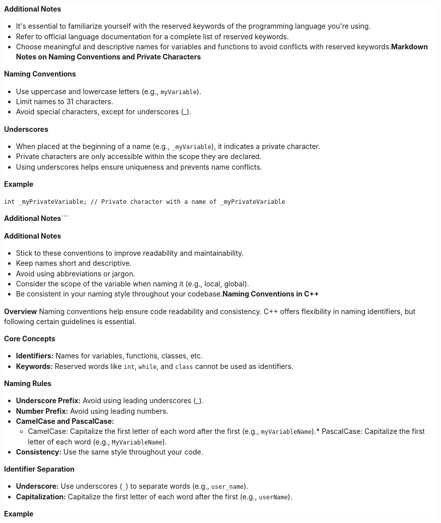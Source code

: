 **Additional Notes**

* It's essential to familiarize yourself with the reserved keywords of the programming language you're using.
* Refer to official language documentation for a complete list of reserved keywords.
* Choose meaningful and descriptive names for variables and functions to avoid conflicts with reserved keywords.**Markdown Notes on Naming Conventions and Private Characters**

**Naming Conventions**

* Use uppercase and lowercase letters (e.g., `myVariable`).
* Limit names to 31 characters.
* Avoid special characters, except for underscores (_).

**Underscores**

* When placed at the beginning of a name (e.g., `_myVariable`), it indicates a private character.
* Private characters are only accessible within the scope they are declared.
* Using underscores helps ensure uniqueness and prevents name conflicts.

**Example**

```
int _myPrivateVariable; // Private character with a name of _myPrivateVariable
```

**Additional Notes**```

**Additional Notes**

* Stick to these conventions to improve readability and maintainability.
* Keep names short and descriptive.
* Avoid using abbreviations or jargon.
* Consider the scope of the variable when naming it (e.g., local, global).
* Be consistent in your naming style throughout your codebase.**Naming Conventions in C++**

**Overview**
Naming conventions help ensure code readability and consistency. C++ offers flexibility in naming identifiers, but following certain guidelines is essential.

**Core Concepts**

* **Identifiers:** Names for variables, functions, classes, etc.
* **Keywords:** Reserved words like `int`, `while`, and `class` cannot be used as identifiers.

**Naming Rules**

* **Underscore Prefix:** Avoid using leading underscores (_).
* **Number Prefix:** Avoid using leading numbers.
* **CamelCase and PascalCase:**
    * CamelCase: Capitalize the first letter of each word after the first (e.g., `myVariableName`).* PascalCase: Capitalize the first letter of each word (e.g., `MyVariableName`).
* **Consistency:** Use the same style throughout your code.

**Identifier Separation**

* **Underscore:** Use underscores (`_`) to separate words (e.g., `user_name`).
* **Capitalization:** Capitalize the first letter of each word after the first (e.g., `userName`).

**Example**
